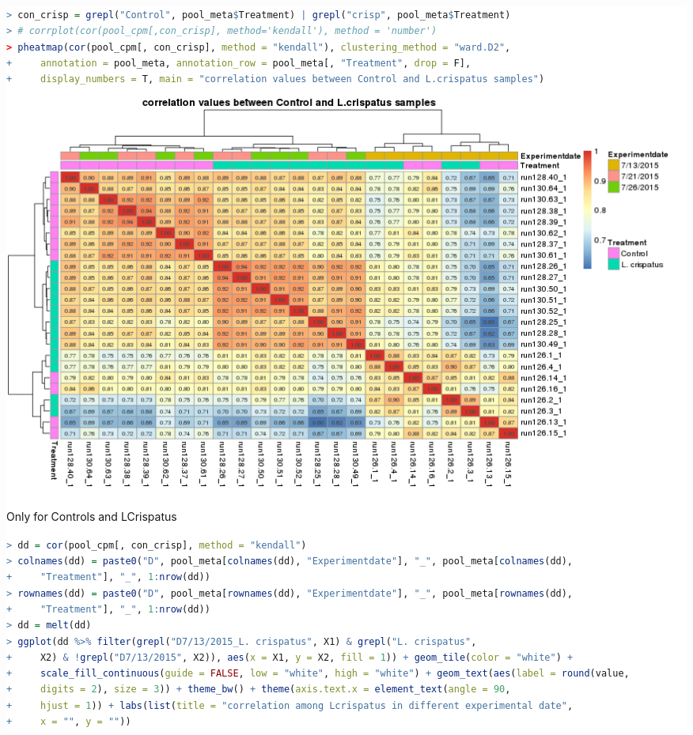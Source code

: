 ```r
> con_crisp = grepl("Control", pool_meta$Treatment) | grepl("crisp", pool_meta$Treatment)
> # corrplot(cor(pool_cpm[,con_crisp], method='kendall'), method = 'number')
> pheatmap(cor(pool_cpm[, con_crisp], method = "kendall"), clustering_method = "ward.D2", 
+     annotation = pool_meta, annotation_row = pool_meta[, "Treatment", drop = F], 
+     display_numbers = T, main = "correlation values between Control and L.crispatus samples")
```

![](figure/cor-nopooled-2.png) 

Only for Controls and LCrispatus


```r
> dd = cor(pool_cpm[, con_crisp], method = "kendall")
> colnames(dd) = paste0("D", pool_meta[colnames(dd), "Experimentdate"], "_", pool_meta[colnames(dd), 
+     "Treatment"], "_", 1:nrow(dd))
> rownames(dd) = paste0("D", pool_meta[rownames(dd), "Experimentdate"], "_", pool_meta[rownames(dd), 
+     "Treatment"], "_", 1:nrow(dd))
> dd = melt(dd)
> ggplot(dd %>% filter(grepl("D7/13/2015_L. crispatus", X1) & grepl("L. crispatus", 
+     X2) & !grepl("D7/13/2015", X2)), aes(x = X1, y = X2, fill = 1)) + geom_tile(color = "white") + 
+     scale_fill_continuous(guide = FALSE, low = "white", high = "white") + geom_text(aes(label = round(value, 
+     digits = 2), size = 3)) + theme_bw() + theme(axis.text.x = element_text(angle = 90, 
+     hjust = 1)) + labs(list(title = "correlation among Lcrispatus in different experimental date", 
+     x = "", y = ""))
```
